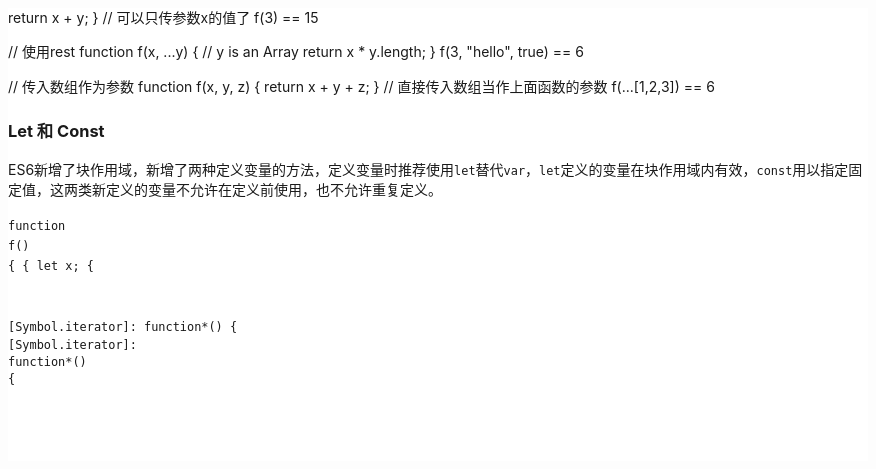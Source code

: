   <span class="hljs-keyword">return</span> x + y;
}
<span class="hljs-comment">// 可以只传参数x的值了</span>
f(<span class="hljs-number">3</span>) == <span class="hljs-number">15</span>

<span class="hljs-comment">// 使用rest</span>
<span class="hljs-function"><span class="hljs-keyword">function</span> <span class="hljs-title">f</span>(<span class="hljs-params">x, ...y</span>) </span>{
  <span class="hljs-comment">// y is an Array</span>
  <span class="hljs-keyword">return</span> x * y.length;
}
f(<span class="hljs-number">3</span>, <span class="hljs-string">"hello"</span>, <span class="hljs-literal">true</span>) == <span class="hljs-number">6</span>

<span class="hljs-comment">// 传入数组作为参数</span>
<span class="hljs-function"><span class="hljs-keyword">function</span> <span class="hljs-title">f</span>(<span class="hljs-params">x, y, z</span>) </span>{
  <span class="hljs-keyword">return</span> x + y + z;
}
<span class="hljs-comment">// 直接传入数组当作上面函数的参数</span>
f(...[<span class="hljs-number">1</span>,<span class="hljs-number">2</span>,<span class="hljs-number">3</span>]) == <span class="hljs-number">6</span></code></pre>
<h3 id="articleHeader7">Let 和 Const</h3>
<p>ES6新增了块作用域，新增了两种定义变量的方法，定义变量时推荐使用<code>let</code>替代<code>var</code>，<code>let</code>定义的变量在块作用域内有效，<code>const</code>用以指定固定值，这两类新定义的变量不允许在定义前使用，也不允许重复定义。</p>
<div class="widget-codetool" style="display:none;">
      <div class="widget-codetool--inner">
      <span class="selectCode code-tool" data-toggle="tooltip" data-placement="top" title="" data-original-title="全选"></span>
      <span type="button" class="copyCode code-tool" data-toggle="tooltip" data-placement="top" data-clipboard-text="function f() {
  {
    let x;
    {
      const x = &quot;sneaky&quot;;
      // 改变const
      x = &quot;foo&quot;;
    }
    // 重复定义会出错
    let x = &quot;inner&quot;;
  }
}

// 在这里想到一个使用var时新手特别容易犯的问题
for (var i=0; i<10; ++i) {
    setTimeout(function(){
        console.log(i);
    }, i*1000);
}
// 使用var 所有的结果都是10
// 使用let 结果就是预想要的结果
for (let i=0; i<10; ++i) {
    setTimeout(function(){
        console.log(i);
    }, i*1000);
}" title="" data-original-title="复制"></span>
      <span type="button" class="saveToNote code-tool" data-toggle="tooltip" data-placement="top" title="" data-original-title="放进笔记"></span>
      </div>
      </div><pre class="javascript hljs"><code class="js"><span class="hljs-function"><span class="hljs-keyword">function</span> <span class="hljs-title">f</span>(<span class="hljs-params"></span>) </span>{
  {
    <span class="hljs-keyword">let</span> x;
    {

  [Symbol.iterator]: function*() {
  [<span class="hljs-built_in">Symbol</span>.iterator]: <span class="hljs-function"><span class="hljs-keyword">function</span>*(<span class="hljs-params"></span>) </span>{
